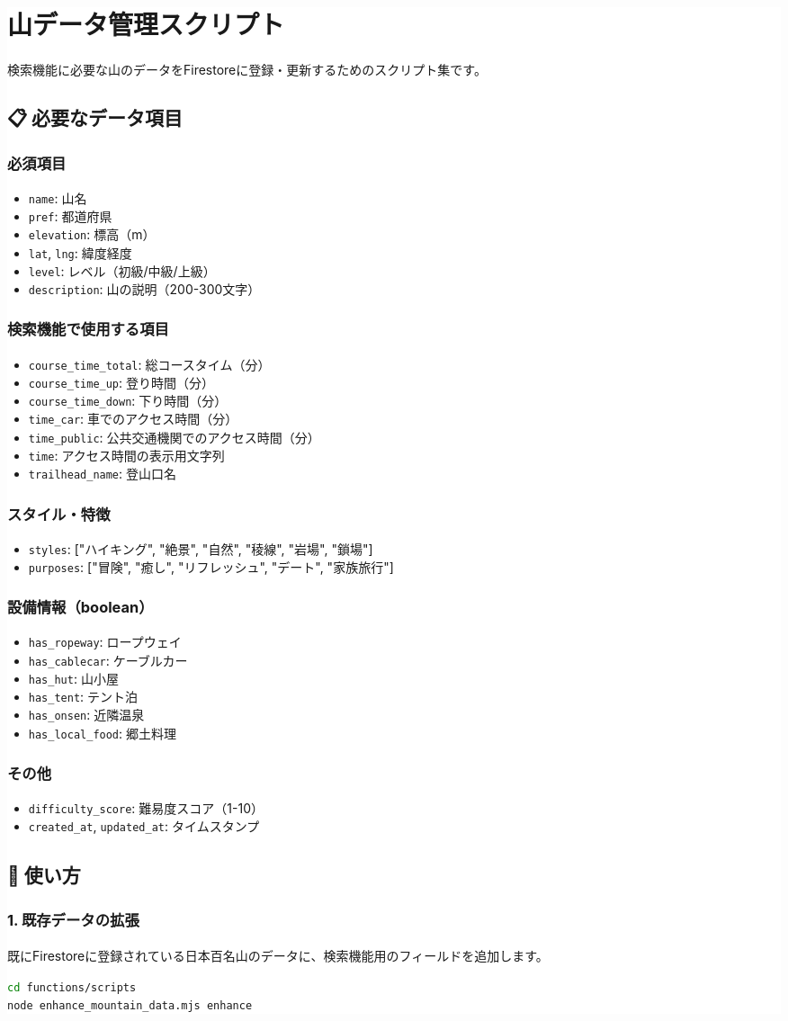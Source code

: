 # 山データ管理スクリプト

検索機能に必要な山のデータをFirestoreに登録・更新するためのスクリプト集です。

## 📋 必要なデータ項目

### 必須項目
- `name`: 山名
- `pref`: 都道府県
- `elevation`: 標高（m）
- `lat`, `lng`: 緯度経度
- `level`: レベル（初級/中級/上級）
- `description`: 山の説明（200-300文字）

### 検索機能で使用する項目
- `course_time_total`: 総コースタイム（分）
- `course_time_up`: 登り時間（分）
- `course_time_down`: 下り時間（分）
- `time_car`: 車でのアクセス時間（分）
- `time_public`: 公共交通機関でのアクセス時間（分）
- `time`: アクセス時間の表示用文字列
- `trailhead_name`: 登山口名

### スタイル・特徴
- `styles`: ["ハイキング", "絶景", "自然", "稜線", "岩場", "鎖場"]
- `purposes`: ["冒険", "癒し", "リフレッシュ", "デート", "家族旅行"]

### 設備情報（boolean）
- `has_ropeway`: ロープウェイ
- `has_cablecar`: ケーブルカー
- `has_hut`: 山小屋
- `has_tent`: テント泊
- `has_onsen`: 近隣温泉
- `has_local_food`: 郷土料理

### その他
- `difficulty_score`: 難易度スコア（1-10）
- `created_at`, `updated_at`: タイムスタンプ

## 🚀 使い方

### 1. 既存データの拡張

既にFirestoreに登録されている日本百名山のデータに、検索機能用のフィールドを追加します。

```bash
cd functions/scripts
node enhance_mountain_data.mjs enhance
```
